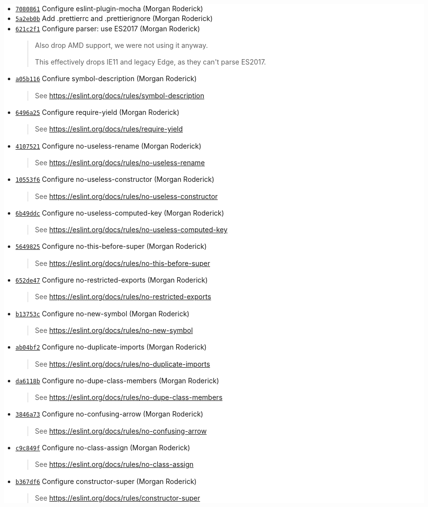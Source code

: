 - [`7080861`](https://github.com/sinonjs/eslint-config-sinon/commit/7080861dcd4c031bce10bd8d96fdc3f0b1ec5a5b)
  Configure eslint-plugin-mocha (Morgan Roderick)
- [`5a2eb0b`](https://github.com/sinonjs/eslint-config-sinon/commit/5a2eb0bce49878bc1436b81565bf519f2d7cccfa)
  Add .prettierrc and .prettierignore (Morgan Roderick)
- [`621c2f1`](https://github.com/sinonjs/eslint-config-sinon/commit/621c2f1c02c1f516c047bfc2d5d5543de760fba1)
  Configure parser: use ES2017 (Morgan Roderick)
  > Also drop AMD support, we were not using it anyway.
  >
  > This effectively drops IE11 and legacy Edge, as they can't parse ES2017.
- [`a05b116`](https://github.com/sinonjs/eslint-config-sinon/commit/a05b116faea97bf267ec2a8b150bebd5c35eb194)
  Confiure symbol-description (Morgan Roderick)
  > See https://eslint.org/docs/rules/symbol-description
- [`6496a25`](https://github.com/sinonjs/eslint-config-sinon/commit/6496a258da3643d3131d6150f816532a9951f46b)
  Configure require-yield (Morgan Roderick)
  > See https://eslint.org/docs/rules/require-yield
- [`4107521`](https://github.com/sinonjs/eslint-config-sinon/commit/41075217cdf9030087c3daba5b0954730511b17e)
  Configure no-useless-rename (Morgan Roderick)
  > See https://eslint.org/docs/rules/no-useless-rename
- [`10553f6`](https://github.com/sinonjs/eslint-config-sinon/commit/10553f6d7f6864e84394a8f322dc03204546d1f4)
  Configure no-useless-constructor (Morgan Roderick)
  > See https://eslint.org/docs/rules/no-useless-constructor
- [`6b49ddc`](https://github.com/sinonjs/eslint-config-sinon/commit/6b49ddc90d4fced879890f2b2711db1483a1947d)
  Configure no-useless-computed-key (Morgan Roderick)
  > See https://eslint.org/docs/rules/no-useless-computed-key
- [`5649825`](https://github.com/sinonjs/eslint-config-sinon/commit/56498259c17fe0bef1fa1e6f45d81fb42c7b3a0f)
  Configure no-this-before-super (Morgan Roderick)
  > See https://eslint.org/docs/rules/no-this-before-super
- [`652de47`](https://github.com/sinonjs/eslint-config-sinon/commit/652de4766e439ffa9281f15ab5722dc161452e54)
  Configure no-restricted-exports (Morgan Roderick)
  > See https://eslint.org/docs/rules/no-restricted-exports
- [`b13753c`](https://github.com/sinonjs/eslint-config-sinon/commit/b13753cc1ff5fb4f6829bb8cf7226a6049fcc5dd)
  Configure no-new-symbol (Morgan Roderick)
  > See https://eslint.org/docs/rules/no-new-symbol
- [`ab04bf2`](https://github.com/sinonjs/eslint-config-sinon/commit/ab04bf20047ceceafd91b380a783041a69b32d66)
  Configure no-duplicate-imports (Morgan Roderick)
  > See https://eslint.org/docs/rules/no-duplicate-imports
- [`da6118b`](https://github.com/sinonjs/eslint-config-sinon/commit/da6118bfd2676de4fb525b946fe2237da85f6e82)
  Configure no-dupe-class-members (Morgan Roderick)
  > See https://eslint.org/docs/rules/no-dupe-class-members
- [`3846a73`](https://github.com/sinonjs/eslint-config-sinon/commit/3846a73dac780bbc555dcd71c4b98e69efb60924)
  Configure no-confusing-arrow (Morgan Roderick)
  > See https://eslint.org/docs/rules/no-confusing-arrow
- [`c9c849f`](https://github.com/sinonjs/eslint-config-sinon/commit/c9c849fd014066d7e3ec9ee65c2a0cdb0aa54e05)
  Configure no-class-assign (Morgan Roderick)
  > See https://eslint.org/docs/rules/no-class-assign
- [`b367df6`](https://github.com/sinonjs/eslint-config-sinon/commit/b367df6073ac5d1b93e2c0d37d83d69c18f73e36)
  Configure constructor-super (Morgan Roderick)
  > See https://eslint.org/docs/rules/constructor-super